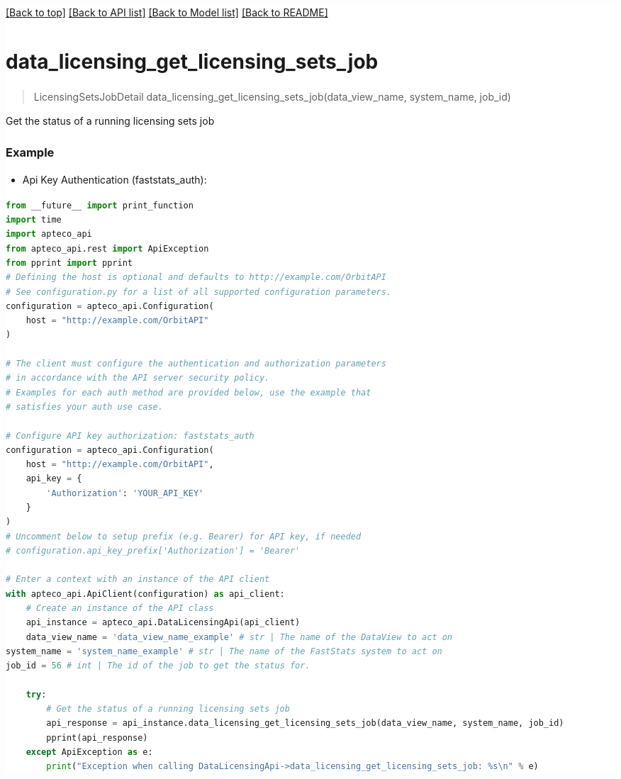 [[Back to top]](#) [[Back to API list]](../README.md#documentation-for-api-endpoints) [[Back to Model list]](../README.md#documentation-for-models) [[Back to README]](../README.md)

# **data_licensing_get_licensing_sets_job**
> LicensingSetsJobDetail data_licensing_get_licensing_sets_job(data_view_name, system_name, job_id)

Get the status of a running licensing sets job

### Example

* Api Key Authentication (faststats_auth):
```python
from __future__ import print_function
import time
import apteco_api
from apteco_api.rest import ApiException
from pprint import pprint
# Defining the host is optional and defaults to http://example.com/OrbitAPI
# See configuration.py for a list of all supported configuration parameters.
configuration = apteco_api.Configuration(
    host = "http://example.com/OrbitAPI"
)

# The client must configure the authentication and authorization parameters
# in accordance with the API server security policy.
# Examples for each auth method are provided below, use the example that
# satisfies your auth use case.

# Configure API key authorization: faststats_auth
configuration = apteco_api.Configuration(
    host = "http://example.com/OrbitAPI",
    api_key = {
        'Authorization': 'YOUR_API_KEY'
    }
)
# Uncomment below to setup prefix (e.g. Bearer) for API key, if needed
# configuration.api_key_prefix['Authorization'] = 'Bearer'

# Enter a context with an instance of the API client
with apteco_api.ApiClient(configuration) as api_client:
    # Create an instance of the API class
    api_instance = apteco_api.DataLicensingApi(api_client)
    data_view_name = 'data_view_name_example' # str | The name of the DataView to act on
system_name = 'system_name_example' # str | The name of the FastStats system to act on
job_id = 56 # int | The id of the job to get the status for.

    try:
        # Get the status of a running licensing sets job
        api_response = api_instance.data_licensing_get_licensing_sets_job(data_view_name, system_name, job_id)
        pprint(api_response)
    except ApiException as e:
        print("Exception when calling DataLicensingApi->data_licensing_get_licensing_sets_job: %s\n" % e)
```
